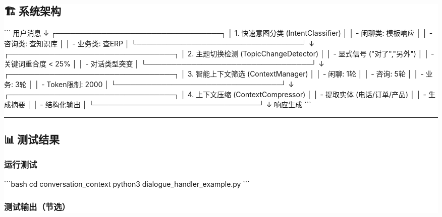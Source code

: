 
## 🏗️ 系统架构

\`\`\`
用户消息
    ↓
┌─────────────────────────────────┐
│  1. 快速意图分类 (IntentClassifier) │
│     - 闲聊类: 模板响应              │
│     - 咨询类: 查知识库              │
│     - 业务类: 查ERP                │
└─────────────────────────────────┘
    ↓
┌─────────────────────────────────┐
│  2. 主题切换检测 (TopicChangeDetector) │
│     - 显式信号 ("对了","另外")      │
│     - 关键词重合度 < 25%            │
│     - 对话类型突变                  │
└─────────────────────────────────┘
    ↓
┌─────────────────────────────────┐
│  3. 智能上下文筛选 (ContextManager)  │
│     - 闲聊: 1轮                    │
│     - 咨询: 5轮                    │
│     - 业务: 3轮                    │
│     - Token限制: 2000              │
└─────────────────────────────────┘
    ↓
┌─────────────────────────────────┐
│  4. 上下文压缩 (ContextCompressor)  │
│     - 提取实体 (电话/订单/产品)     │
│     - 生成摘要                     │
│     - 结构化输出                    │
└─────────────────────────────────┘
    ↓
响应生成
\`\`\`

---

## 📊 测试结果

### 运行测试

\`\`\`bash
cd conversation_context
python3 dialogue_handler_example.py
\`\`\`

### 测试输出（节选）
